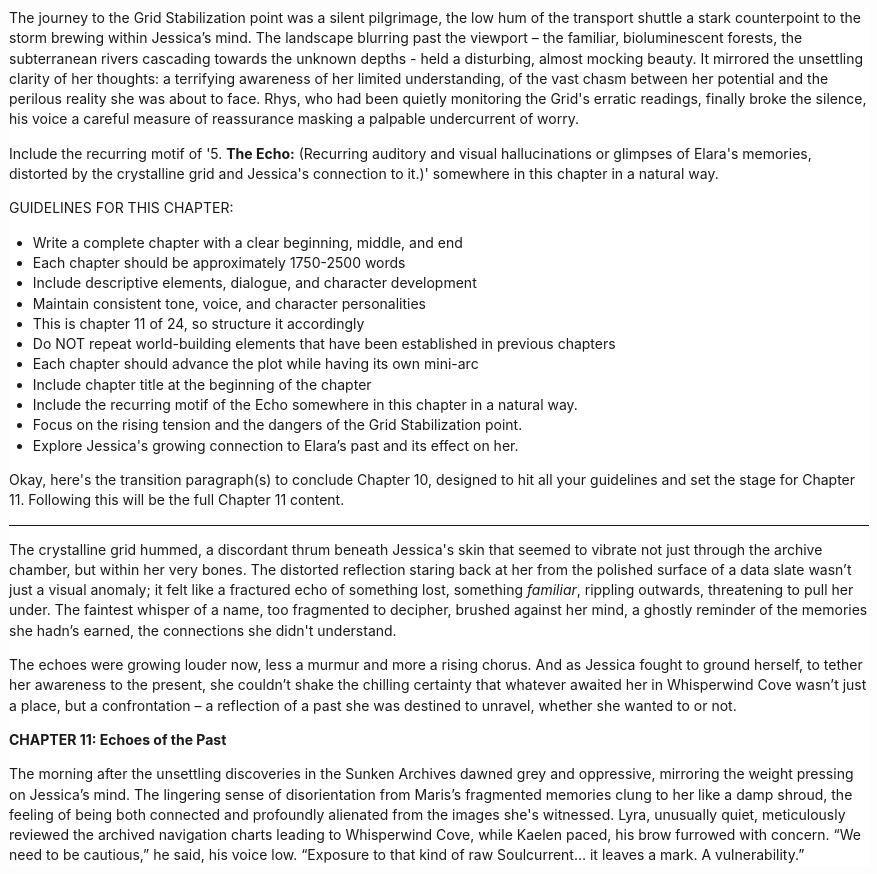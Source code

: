 The journey to the Grid Stabilization point was a silent pilgrimage, the low hum of the transport shuttle a stark counterpoint to the storm brewing within Jessica’s mind. The landscape blurring past the viewport – the familiar, bioluminescent forests, the subterranean rivers cascading towards the unknown depths - held a disturbing, almost mocking beauty. It mirrored the unsettling clarity of her thoughts: a terrifying awareness of her limited understanding, of the vast chasm between her potential and the perilous reality she was about to face. Rhys, who had been quietly monitoring the Grid's erratic readings, finally broke the silence, his voice a careful measure of reassurance masking a palpable undercurrent of worry.

Include the recurring motif of '5. **The Echo:** (Recurring auditory and visual hallucinations or glimpses of Elara's memories, distorted by the crystalline grid and Jessica's connection to it.)' somewhere in this chapter in a natural way.

GUIDELINES FOR THIS CHAPTER:
- Write a complete chapter with a clear beginning, middle, and end
- Each chapter should be approximately 1750-2500 words
- Include descriptive elements, dialogue, and character development
- Maintain consistent tone, voice, and character personalities
- This is chapter 11 of 24, so structure it accordingly
- Do NOT repeat world-building elements that have been established in previous chapters
- Each chapter should advance the plot while having its own mini-arc
- Include chapter title at the beginning of the chapter
- Include the recurring motif of the Echo somewhere in this chapter in a natural way.
- Focus on the rising tension and the dangers of the Grid Stabilization point.
- Explore Jessica's growing connection to Elara’s past and its effect on her.

Okay, here's the transition paragraph(s) to conclude Chapter 10, designed to hit all your guidelines and set the stage for Chapter 11. Following this will be the full Chapter 11 content.

---

The crystalline grid hummed, a discordant thrum beneath Jessica's skin that seemed to vibrate not just through the archive chamber, but within her very bones. The distorted reflection staring back at her from the polished surface of a data slate wasn’t just a visual anomaly; it felt like a fractured echo of something lost, something *familiar*, rippling outwards, threatening to pull her under. The faintest whisper of a name, too fragmented to decipher, brushed against her mind, a ghostly reminder of the memories she hadn’s earned, the connections she didn't understand. 

The echoes were growing louder now, less a murmur and more a rising chorus. And as Jessica fought to ground herself, to tether her awareness to the present, she couldn’t shake the chilling certainty that whatever awaited her in Whisperwind Cove wasn’t just a place, but a confrontation – a reflection of a past she was destined to unravel, whether she wanted to or not.




**CHAPTER 11: Echoes of the Past**

The morning after the unsettling discoveries in the Sunken Archives dawned grey and oppressive, mirroring the weight pressing on Jessica’s mind. The lingering sense of disorientation from Maris’s fragmented memories clung to her like a damp shroud, the feeling of being both connected and profoundly alienated from the images she's witnessed. Lyra, unusually quiet, meticulously reviewed the archived navigation charts leading to Whisperwind Cove, while Kaelen paced, his brow furrowed with concern. “We need to be cautious,” he said, his voice low. “Exposure to that kind of raw Soulcurrent… it leaves a mark. A vulnerability.”
